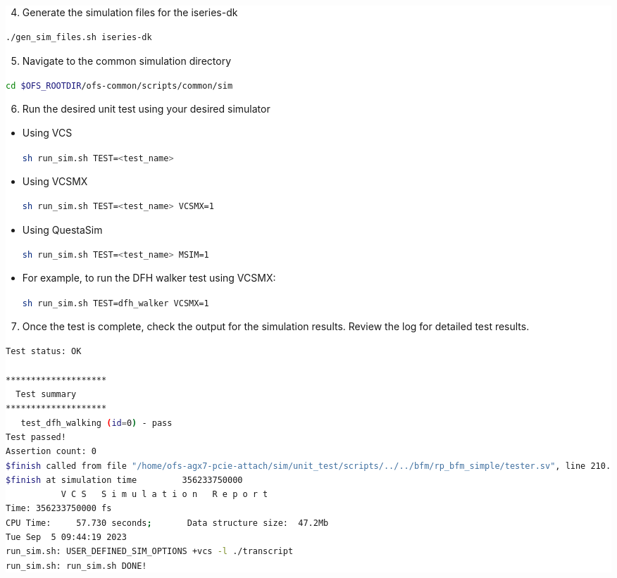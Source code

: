 4. Generate the simulation files for the iseries-dk

  ```bash
  ./gen_sim_files.sh iseries-dk
  ```

5. Navigate to the common simulation directory
  ```bash
  cd $OFS_ROOTDIR/ofs-common/scripts/common/sim
  ```

6. Run the desired unit test using your desired simulator
  * Using VCS

    ```bash
    sh run_sim.sh TEST=<test_name>
    ```

  * Using VCSMX

    ```bash
    sh run_sim.sh TEST=<test_name> VCSMX=1
    ```

  * Using QuestaSim

    ```bash
    sh run_sim.sh TEST=<test_name> MSIM=1
    ```
  
  * For example, to run the DFH walker test using VCSMX:

    ```bash
    sh run_sim.sh TEST=dfh_walker VCSMX=1
    ```

7. Once the test is complete, check the output for the simulation results. Review the log for detailed test results.

  ```bash
  Test status: OK

  ********************
    Test summary
  ********************
     test_dfh_walking (id=0) - pass
  Test passed!
  Assertion count: 0
  $finish called from file "/home/ofs-agx7-pcie-attach/sim/unit_test/scripts/../../bfm/rp_bfm_simple/tester.sv", line 210.
  $finish at simulation time         356233750000
             V C S   S i m u l a t i o n   R e p o r t
  Time: 356233750000 fs
  CPU Time:     57.730 seconds;       Data structure size:  47.2Mb
  Tue Sep  5 09:44:19 2023
  run_sim.sh: USER_DEFINED_SIM_OPTIONS +vcs -l ./transcript
  run_sim.sh: run_sim.sh DONE!
  ```
